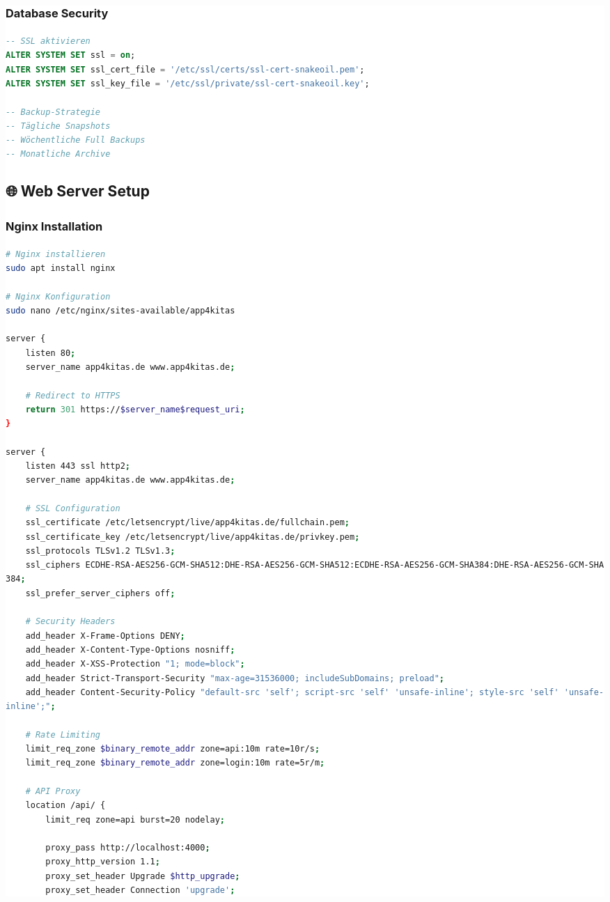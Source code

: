 ### Database Security
```sql
-- SSL aktivieren
ALTER SYSTEM SET ssl = on;
ALTER SYSTEM SET ssl_cert_file = '/etc/ssl/certs/ssl-cert-snakeoil.pem';
ALTER SYSTEM SET ssl_key_file = '/etc/ssl/private/ssl-cert-snakeoil.key';

-- Backup-Strategie
-- Tägliche Snapshots
-- Wöchentliche Full Backups
-- Monatliche Archive
```

## 🌐 Web Server Setup

### Nginx Installation
```bash
# Nginx installieren
sudo apt install nginx

# Nginx Konfiguration
sudo nano /etc/nginx/sites-available/app4kitas

server {
    listen 80;
    server_name app4kitas.de www.app4kitas.de;
    
    # Redirect to HTTPS
    return 301 https://$server_name$request_uri;
}

server {
    listen 443 ssl http2;
    server_name app4kitas.de www.app4kitas.de;
    
    # SSL Configuration
    ssl_certificate /etc/letsencrypt/live/app4kitas.de/fullchain.pem;
    ssl_certificate_key /etc/letsencrypt/live/app4kitas.de/privkey.pem;
    ssl_protocols TLSv1.2 TLSv1.3;
    ssl_ciphers ECDHE-RSA-AES256-GCM-SHA512:DHE-RSA-AES256-GCM-SHA512:ECDHE-RSA-AES256-GCM-SHA384:DHE-RSA-AES256-GCM-SHA384;
    ssl_prefer_server_ciphers off;
    
    # Security Headers
    add_header X-Frame-Options DENY;
    add_header X-Content-Type-Options nosniff;
    add_header X-XSS-Protection "1; mode=block";
    add_header Strict-Transport-Security "max-age=31536000; includeSubDomains; preload";
    add_header Content-Security-Policy "default-src 'self'; script-src 'self' 'unsafe-inline'; style-src 'self' 'unsafe-inline';";
    
    # Rate Limiting
    limit_req_zone $binary_remote_addr zone=api:10m rate=10r/s;
    limit_req_zone $binary_remote_addr zone=login:10m rate=5r/m;
    
    # API Proxy
    location /api/ {
        limit_req zone=api burst=20 nodelay;
        
        proxy_pass http://localhost:4000;
        proxy_http_version 1.1;
        proxy_set_header Upgrade $http_upgrade;
        proxy_set_header Connection 'upgrade';
```